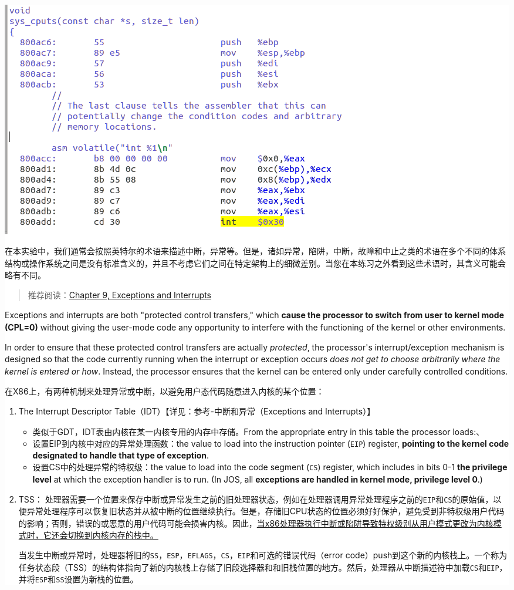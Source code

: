 ![](/img/assets/img/mit32.png)

在本实验中，我们通常会按照英特尔的术语来描述中断，异常等。但是，诸如异常，陷阱，中断，故障和中止之类的术语在多个不同的体系结构或操作系统之间是没有标准含义的，并且不考虑它们之间在特定架构上的细微差别。当您在本练习之外看到这些术语时，其含义可能会略有不同。

> 推荐阅读：[Chapter 9, Exceptions and Interrupts](https://pdos.csail.mit.edu/6.828/2018/readings/i386/c09.htm) 

Exceptions and interrupts are both "protected control transfers," which **cause the processor to switch from user to kernel mode (CPL=0)** without giving the user-mode code any opportunity to interfere with the functioning of the kernel or other environments.

In order to ensure that these protected control transfers are actually *protected*, the processor's interrupt/exception mechanism is designed so that the code currently running when the interrupt or exception occurs *does not get to choose arbitrarily where the kernel is entered or how*. Instead, the processor ensures that the kernel can be entered only under carefully controlled conditions. 

在X86上，有两种机制来处理异常或中断，以避免用户态代码随意进入内核的某个位置：

1. The Interrupt Descriptor Table（IDT）【详见：参考-中断和异常（Exceptions and Interrupts）】

   - 类似于GDT，IDT表由内核在某一内核专用的内存中存储。From the appropriate entry in this table the processor loads:、
   - 设置EIP到内核中对应的异常处理函数：the value to load into the instruction pointer (`EIP`) register, **pointing to the kernel code designated to handle that type of exception**.
   - 设置CS中的处理异常的特权级：the value to load into the code segment (`CS`) register, which includes in bits 0-1 **the privilege level** at which the exception handler is to run. (In JOS, all **exceptions are handled in kernel mode, privilege level 0**.)

2. TSS： 处理器需要一个位置来保存中断或异常发生之前的旧处理器状态，例如在处理器调用异常处理程序之前的`EIP`和`CS`的原始值，以便异常处理程序可以恢复旧状态并从被中断的位置继续执行。但是，存储旧CPU状态的位置必须好好保护，避免受到非特权级用户代码的影响；否则，错误的或恶意的用户代码可能会损害内核。因此，<u>当x86处理器执行中断或陷阱导致特权级别从用户模式更改为内核模式时，它还会切换到内核内存的栈中。</u>

   当发生中断或异常时，处理器将旧的`SS`，`ESP`，`EFLAGS`，`CS`，`EIP`和可选的错误代码（error code）push到这个新的内核栈上。一个称为任务状态段（TSS）的结构体指向了新的内核栈上存储了旧段选择器和和旧栈位置的地方。然后，处理器从中断描述符中加载`CS`和`EIP`，并将`ESP`和`SS`设置为新栈的位置。
